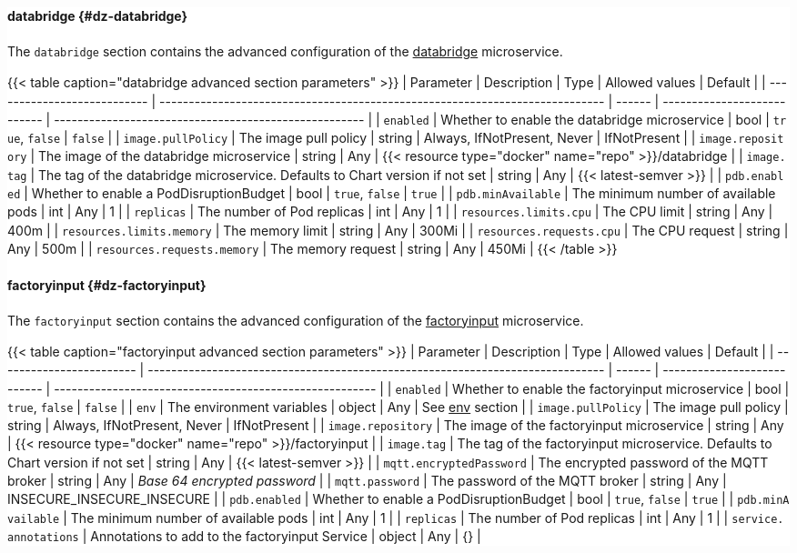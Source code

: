 #### databridge {#dz-databridge}

The `databridge` section contains the advanced configuration of the
[databridge](/docs/architecture/microservices/core/databridge/)
microservice.

{{< table caption="databridge advanced section parameters" >}}
| Parameter                   | Description                                                                  | Type   | Allowed values              | Default                                               |
| --------------------------- | ---------------------------------------------------------------------------- | ------ | --------------------------- | ----------------------------------------------------- |
| `enabled`                   | Whether to enable the databridge microservice                                | bool   | `true`, `false`             | `false`                                               |
| `image.pullPolicy`          | The image pull policy                                                        | string | Always, IfNotPresent, Never | IfNotPresent                                          |
| `image.repository`          | The image of the databridge microservice                                     | string | Any                         | {{< resource type="docker" name="repo" >}}/databridge |
| `image.tag`                 | The tag of the databridge microservice. Defaults to Chart version if not set | string | Any                         | {{< latest-semver >}}                                 |
| `pdb.enabled`               | Whether to enable a PodDisruptionBudget                                      | bool   | `true`, `false`             | `true`                                                |
| `pdb.minAvailable`          | The minimum number of available pods                                         | int    | Any                         | 1                                                     |
| `replicas`                  | The number of Pod replicas                                                   | int    | Any                         | 1                                                     |
| `resources.limits.cpu`      | The CPU limit                                                                | string | Any                         | 400m                                                  |
| `resources.limits.memory`   | The memory limit                                                             | string | Any                         | 300Mi                                                 |
| `resources.requests.cpu`    | The CPU request                                                              | string | Any                         | 500m                                                  |
| `resources.requests.memory` | The memory request                                                           | string | Any                         | 450Mi                                                 |
{{< /table >}}

#### factoryinput {#dz-factoryinput}

The `factoryinput` section contains the advanced configuration of the
[factoryinput](/docs/architecture/microservices/community/factoryinput/)
microservice.

{{< table caption="factoryinput advanced section parameters" >}}
| Parameter                | Description                                                                    | Type   | Allowed values              | Default                                                 |
| ------------------------ | ------------------------------------------------------------------------------ | ------ | --------------------------- | ------------------------------------------------------- |
| `enabled`                | Whether to enable the factoryinput microservice                                | bool   | `true`, `false`             | `false`                                                 |
| `env`                    | The environment variables                                                      | object | Any                         | See [env](#dz-factoryinput-env) section                 |
| `image.pullPolicy`       | The image pull policy                                                          | string | Always, IfNotPresent, Never | IfNotPresent                                            |
| `image.repository`       | The image of the factoryinput microservice                                     | string | Any                         | {{< resource type="docker" name="repo" >}}/factoryinput |
| `image.tag`              | The tag of the factoryinput microservice. Defaults to Chart version if not set | string | Any                         | {{< latest-semver >}}                                   |
| `mqtt.encryptedPassword` | The encrypted password of the MQTT broker                                      | string | Any                         | _Base 64 encrypted password_                            |
| `mqtt.password`          | The password of the MQTT broker                                                | string | Any                         | INSECURE_INSECURE_INSECURE                              |
| `pdb.enabled`            | Whether to enable a PodDisruptionBudget                                        | bool   | `true`, `false`             | `true`                                                  |
| `pdb.minAvailable`       | The minimum number of available pods                                           | int    | Any                         | 1                                                       |
| `replicas`               | The number of Pod replicas                                                     | int    | Any                         | 1                                                       |
| `service.annotations`    | Annotations to add to the factoryinput Service                                 | object | Any                         | {}                                                      |